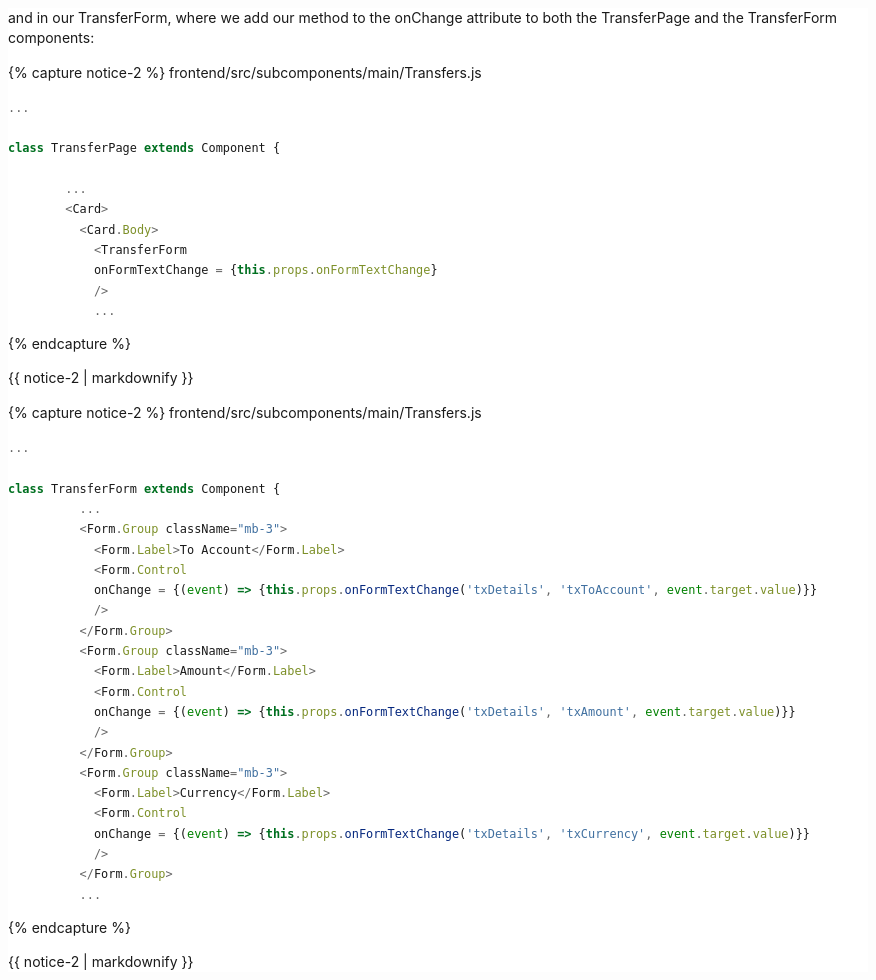 and in our TransferForm, where we add our method to the onChange attribute to both the TransferPage and the TransferForm components:


{% capture notice-2 %}
frontend/src/subcomponents/main/Transfers.js
```javascript
...

class TransferPage extends Component {

        ...
        <Card>
          <Card.Body>
            <TransferForm
            onFormTextChange = {this.props.onFormTextChange}
            />
            ...
```
{% endcapture %}
<div class="notice">{{ notice-2 | markdownify }}</div>


{% capture notice-2 %}
frontend/src/subcomponents/main/Transfers.js
```javascript
...

class TransferForm extends Component {
          ...
          <Form.Group className="mb-3">
            <Form.Label>To Account</Form.Label>
            <Form.Control 
            onChange = {(event) => {this.props.onFormTextChange('txDetails', 'txToAccount', event.target.value)}}
            />
          </Form.Group>
          <Form.Group className="mb-3">
            <Form.Label>Amount</Form.Label>
            <Form.Control 
            onChange = {(event) => {this.props.onFormTextChange('txDetails', 'txAmount', event.target.value)}}
            />
          </Form.Group>
          <Form.Group className="mb-3">
            <Form.Label>Currency</Form.Label>
            <Form.Control 
            onChange = {(event) => {this.props.onFormTextChange('txDetails', 'txCurrency', event.target.value)}}
            />
          </Form.Group>  
          ...
```
{% endcapture %}
<div class="notice">{{ notice-2 | markdownify }}</div>
